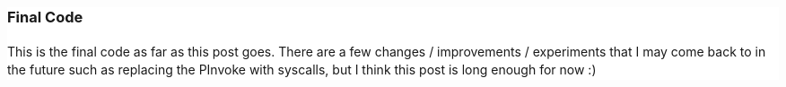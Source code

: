 ### Final Code

This is the final code as far as this post goes. There are a few changes / improvements / experiments that I may come back to in the future such as replacing the PInvoke with syscalls, but I think this post is long enough for now :)

<script src="https://gist.github.com/rasta-mouse/bd828418d804e5550219c6dc1857f0fa.js"></script>
